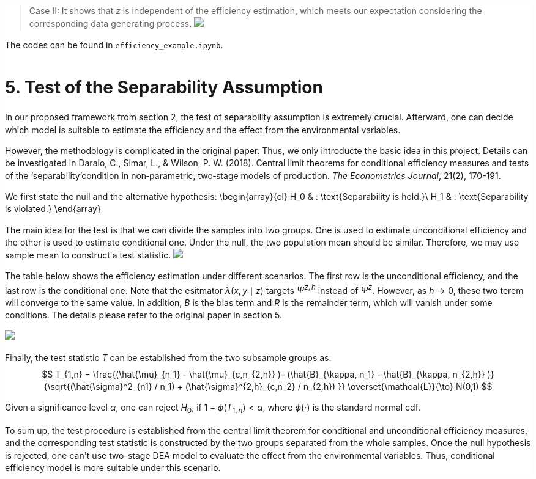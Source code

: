 > Case II:
> It shows that $z$ is independent of the efficiency estimation, which meets our expectation considering the corresponding data generating process.
![](https://i.imgur.com/wOyNTyp.png)

The codes can be found in `efficiency_example.ipynb`.

# 5. Test of the Separability Assumption
In our proposed framework from section 2, the test of separability assumption is extremely crucial. Afterward, one can decide which model is suitable to estimate the efficiency and the effect from the environmental variables. 

However, the methodology is complicated in the original paper. Thus, we only introducte the basic idea in this project. Details can be investigated in Daraio, C., Simar, L., & Wilson, P. W. (2018). Central limit theorems for conditional efficiency measures and tests of the ‘separability’condition in non‐parametric, two‐stage models of production. *The Econometrics Journal*, 21(2), 170-191.

We first state the null and the alternative hypothesis:
\begin{array}{cl}
H_0 & : \text{Separability is hold.}\\
H_1 & : \text{Separability is violated.}
\end{array}


The main idea for the test is that we can divide the samples into two groups. One is used to estimate unconditional efficiency and the other is used to estimate conditional one. Under the null, the two population mean should be similar. Therefore, we may use sample mean to construct a test statistic.
![](https://i.imgur.com/yE1PduX.png)

The table below shows the efficiency estimation under different scenarios. The first row is the unconditional efficiency, and the last row is the conditional one. Note that the esitmator $\hat{\lambda}(x, y \mid z)$ targets $\Psi^{z, h}$ instead of $\Psi^z$. However, as $h \rightarrow 0$, these two terem will converge to the same value. In addition, $B$ is the bias term and $R$ is the remainder term, which will vanish under some conditions. The details please refer to the original paper in section 5.

![](https://i.imgur.com/pJTCWZs.png)

Finally, the test statistic $T$ can be established from the two subsample groups as:
$$ T_{1,n} = \frac{(\hat{\mu}_{n_1} - \hat{\mu}_{c,n_{2,h}} )- (\hat{B}_{\kappa, n_1} - \hat{B}_{\kappa, n_{2,h}} )}{\sqrt{(\hat{\sigma}^2_{n1} / n_1) + (\hat{\sigma}^{2,h}_{c,n_2} / n_{2,h}) }} \overset{\mathcal{L}}{\to} N(0,1) $$

Given a significance level $\alpha$, one can reject $H_0$, if $1-\phi(T_{1,n}) < \alpha$, where $\phi(\cdot)$ is the standard normal cdf.

To sum up, the test procedure is established from the central limit theorem for conditional and unconditional efficiency measures, and the corresponding test statistic is constructed by the two groups separated from the whole samples. Once the null hypothesis is rejected, one can't use two-stage DEA model to evaluate the effect from the environmental variables. Thus, conditional efficiency model is more suitable under this scenario.

